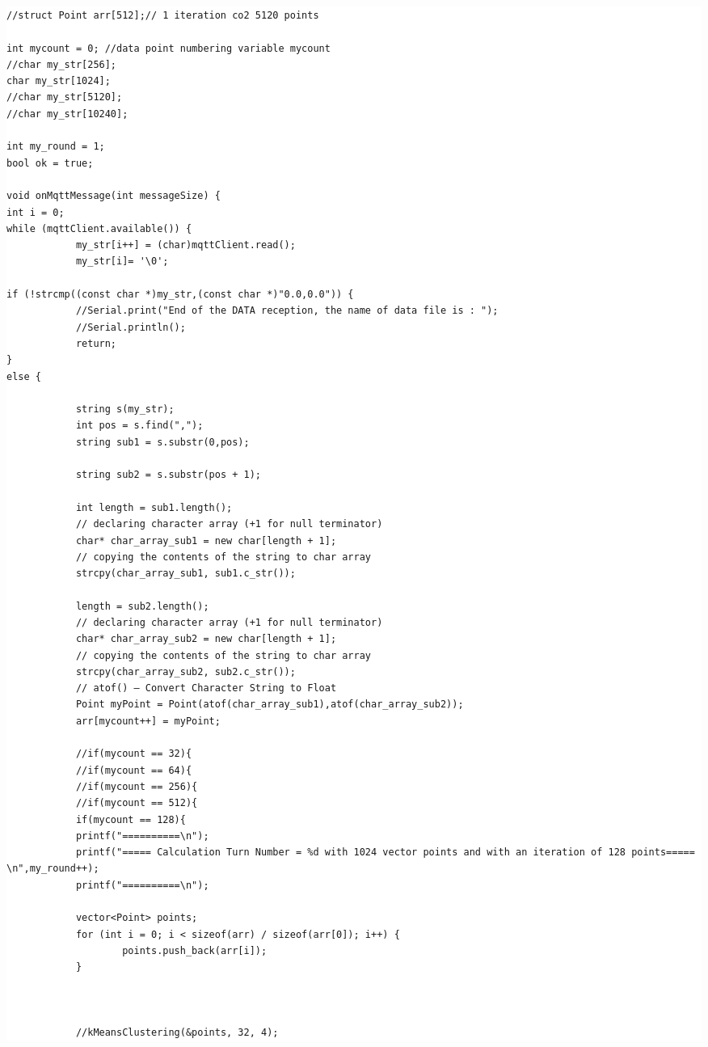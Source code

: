 ```
//struct Point arr[512];// 1 iteration co2 5120 points

int mycount = 0; //data point numbering variable mycount
//char my_str[256];
char my_str[1024];
//char my_str[5120];
//char my_str[10240];

int my_round = 1;
bool ok = true; 

void onMqttMessage(int messageSize) {
int i = 0;
while (mqttClient.available()) {
            my_str[i++] = (char)mqttClient.read();          
            my_str[i]= '\0';

if (!strcmp((const char *)my_str,(const char *)"0.0,0.0")) { 
            //Serial.print("End of the DATA reception, the name of data file is : "); 
            //Serial.println();
            return; 
} 
else {
            
            string s(my_str); 
            int pos = s.find(",");
            string sub1 = s.substr(0,pos); 
            
            string sub2 = s.substr(pos + 1); 

            int length = sub1.length(); 
            // declaring character array (+1 for null terminator) 
            char* char_array_sub1 = new char[length + 1]; 
            // copying the contents of the string to char array 
            strcpy(char_array_sub1, sub1.c_str()); 
            
            length = sub2.length(); 
            // declaring character array (+1 for null terminator) 
            char* char_array_sub2 = new char[length + 1]; 
            // copying the contents of the string to char array 
            strcpy(char_array_sub2, sub2.c_str()); 
            // atof() — Convert Character String to Float
            Point myPoint = Point(atof(char_array_sub1),atof(char_array_sub2));
            arr[mycount++] = myPoint;
            
            //if(mycount == 32){
            //if(mycount == 64){ 
            //if(mycount == 256){
            //if(mycount == 512){
            if(mycount == 128){
            printf("==========\n");
            printf("===== Calculation Turn Number = %d with 1024 vector points and with an iteration of 128 points=====\n",my_round++);
            printf("==========\n");
            
            vector<Point> points;
            for (int i = 0; i < sizeof(arr) / sizeof(arr[0]); i++) {
                    points.push_back(arr[i]);
            }
            
            
            
            //kMeansClustering(&points, 32, 4);
```